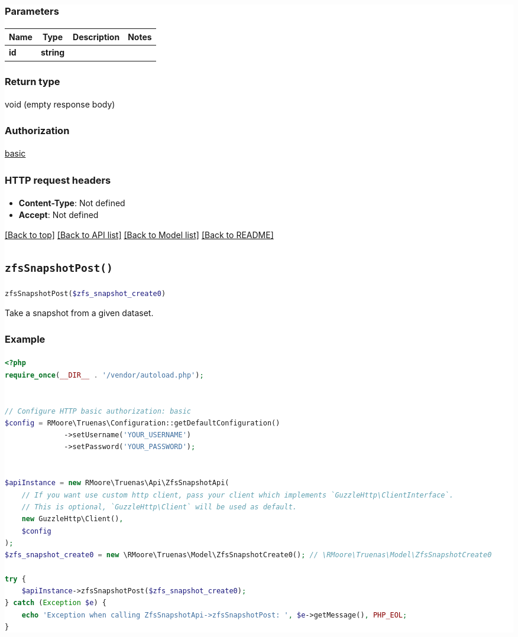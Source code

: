 ### Parameters

Name | Type | Description  | Notes
------------- | ------------- | ------------- | -------------
 **id** | **string**|  |

### Return type

void (empty response body)

### Authorization

[basic](../../README.md#basic)

### HTTP request headers

- **Content-Type**: Not defined
- **Accept**: Not defined

[[Back to top]](#) [[Back to API list]](../../README.md#endpoints)
[[Back to Model list]](../../README.md#models)
[[Back to README]](../../README.md)

## `zfsSnapshotPost()`

```php
zfsSnapshotPost($zfs_snapshot_create0)
```



Take a snapshot from a given dataset.

### Example

```php
<?php
require_once(__DIR__ . '/vendor/autoload.php');


// Configure HTTP basic authorization: basic
$config = RMoore\Truenas\Configuration::getDefaultConfiguration()
              ->setUsername('YOUR_USERNAME')
              ->setPassword('YOUR_PASSWORD');


$apiInstance = new RMoore\Truenas\Api\ZfsSnapshotApi(
    // If you want use custom http client, pass your client which implements `GuzzleHttp\ClientInterface`.
    // This is optional, `GuzzleHttp\Client` will be used as default.
    new GuzzleHttp\Client(),
    $config
);
$zfs_snapshot_create0 = new \RMoore\Truenas\Model\ZfsSnapshotCreate0(); // \RMoore\Truenas\Model\ZfsSnapshotCreate0

try {
    $apiInstance->zfsSnapshotPost($zfs_snapshot_create0);
} catch (Exception $e) {
    echo 'Exception when calling ZfsSnapshotApi->zfsSnapshotPost: ', $e->getMessage(), PHP_EOL;
}
```
